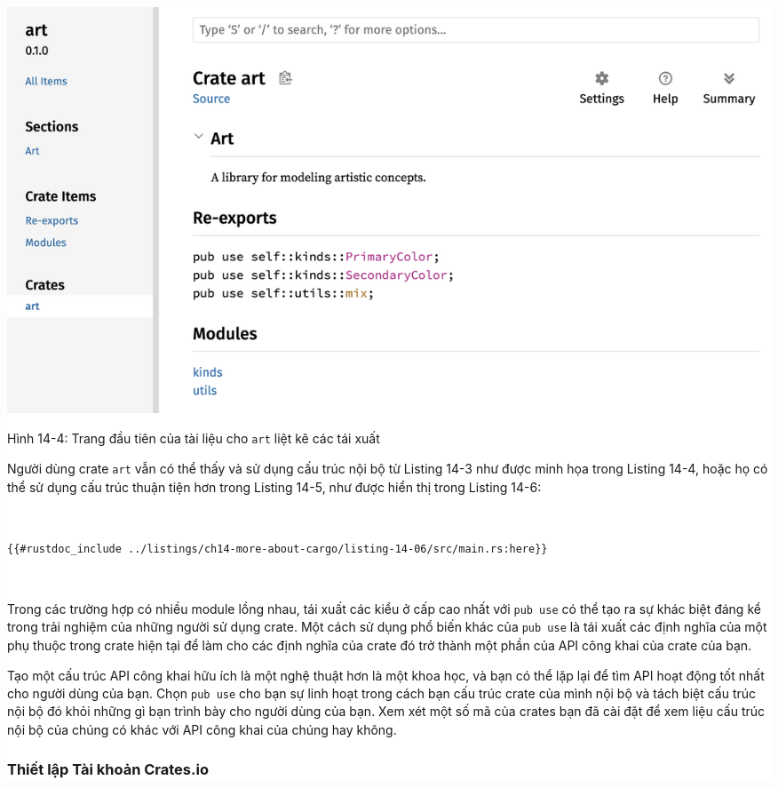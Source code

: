 <img alt="Tài liệu được tạo ra cho thư viện `art` với các tái xuất trên trang đầu" src="img/trpl14-04.png" class="center" />

<span class="caption">Hình 14-4: Trang đầu tiên của tài liệu cho `art` liệt kê
các tái xuất</span>

Người dùng crate `art` vẫn có thể thấy và sử dụng cấu trúc nội bộ từ Listing
14-3 như được minh họa trong Listing 14-4, hoặc họ có thể sử dụng cấu trúc thuận
tiện hơn trong Listing 14-5, như được hiển thị trong Listing 14-6:

<Listing number="14-6" file-name="src/main.rs" caption="Một chương trình sử dụng các mục được tái xuất từ crate `art`">

```rust,ignore
{{#rustdoc_include ../listings/ch14-more-about-cargo/listing-14-06/src/main.rs:here}}
```

</Listing>

Trong các trường hợp có nhiều module lồng nhau, tái xuất các kiểu ở cấp cao nhất
với `pub use` có thể tạo ra sự khác biệt đáng kể trong trải nghiệm của những
người sử dụng crate. Một cách sử dụng phổ biến khác của `pub use` là tái xuất
các định nghĩa của một phụ thuộc trong crate hiện tại để làm cho các định nghĩa
của crate đó trở thành một phần của API công khai của crate của bạn.

Tạo một cấu trúc API công khai hữu ích là một nghệ thuật hơn là một khoa học, và
bạn có thể lặp lại để tìm API hoạt động tốt nhất cho người dùng của bạn. Chọn
`pub use` cho bạn sự linh hoạt trong cách bạn cấu trúc crate của mình nội bộ và
tách biệt cấu trúc nội bộ đó khỏi những gì bạn trình bày cho người dùng của bạn.
Xem xét một số mã của crates bạn đã cài đặt để xem liệu cấu trúc nội bộ của
chúng có khác với API công khai của chúng hay không.

### Thiết lập Tài khoản Crates.io
